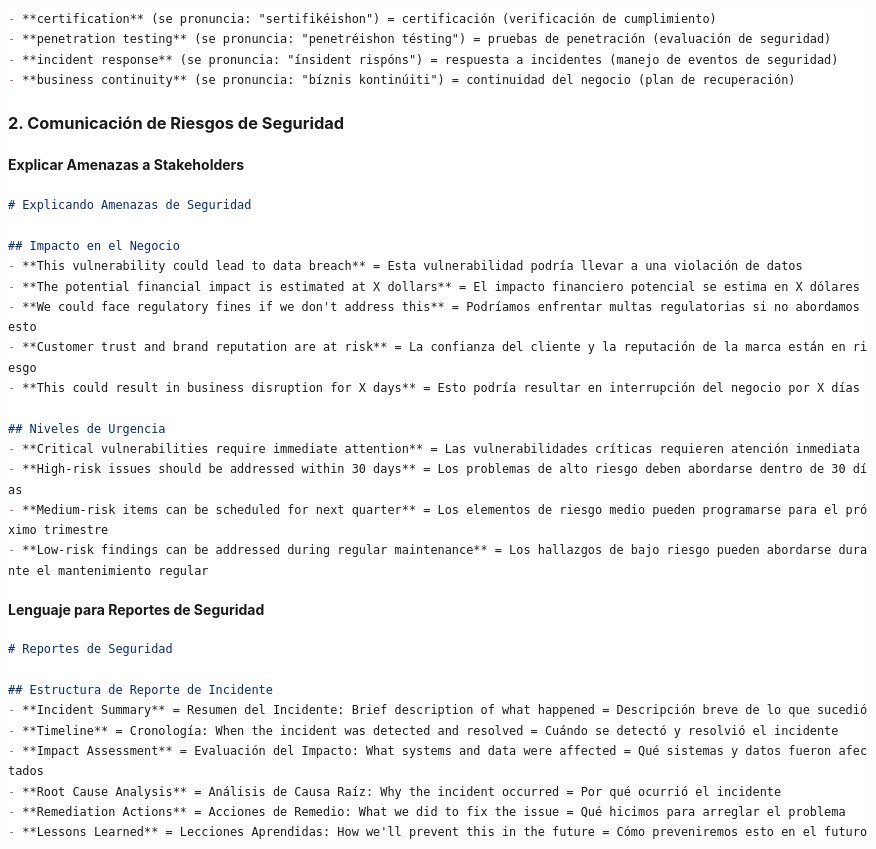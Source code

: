 ```markdown
- **certification** (se pronuncia: "sertifikéishon") = certificación (verificación de cumplimiento)
- **penetration testing** (se pronuncia: "penetréishon tésting") = pruebas de penetración (evaluación de seguridad)
- **incident response** (se pronuncia: "ínsident rispóns") = respuesta a incidentes (manejo de eventos de seguridad)
- **business continuity** (se pronuncia: "bíznis kontinúiti") = continuidad del negocio (plan de recuperación)
```

### 2. **Comunicación de Riesgos de Seguridad**

#### **Explicar Amenazas a Stakeholders**
```markdown
# Explicando Amenazas de Seguridad

## Impacto en el Negocio
- **This vulnerability could lead to data breach** = Esta vulnerabilidad podría llevar a una violación de datos
- **The potential financial impact is estimated at X dollars** = El impacto financiero potencial se estima en X dólares
- **We could face regulatory fines if we don't address this** = Podríamos enfrentar multas regulatorias si no abordamos esto
- **Customer trust and brand reputation are at risk** = La confianza del cliente y la reputación de la marca están en riesgo
- **This could result in business disruption for X days** = Esto podría resultar en interrupción del negocio por X días

## Niveles de Urgencia
- **Critical vulnerabilities require immediate attention** = Las vulnerabilidades críticas requieren atención inmediata
- **High-risk issues should be addressed within 30 days** = Los problemas de alto riesgo deben abordarse dentro de 30 días
- **Medium-risk items can be scheduled for next quarter** = Los elementos de riesgo medio pueden programarse para el próximo trimestre
- **Low-risk findings can be addressed during regular maintenance** = Los hallazgos de bajo riesgo pueden abordarse durante el mantenimiento regular
```

#### **Lenguaje para Reportes de Seguridad**
```markdown
# Reportes de Seguridad

## Estructura de Reporte de Incidente
- **Incident Summary** = Resumen del Incidente: Brief description of what happened = Descripción breve de lo que sucedió
- **Timeline** = Cronología: When the incident was detected and resolved = Cuándo se detectó y resolvió el incidente
- **Impact Assessment** = Evaluación del Impacto: What systems and data were affected = Qué sistemas y datos fueron afectados
- **Root Cause Analysis** = Análisis de Causa Raíz: Why the incident occurred = Por qué ocurrió el incidente
- **Remediation Actions** = Acciones de Remedio: What we did to fix the issue = Qué hicimos para arreglar el problema
- **Lessons Learned** = Lecciones Aprendidas: How we'll prevent this in the future = Cómo preveniremos esto en el futuro
```
